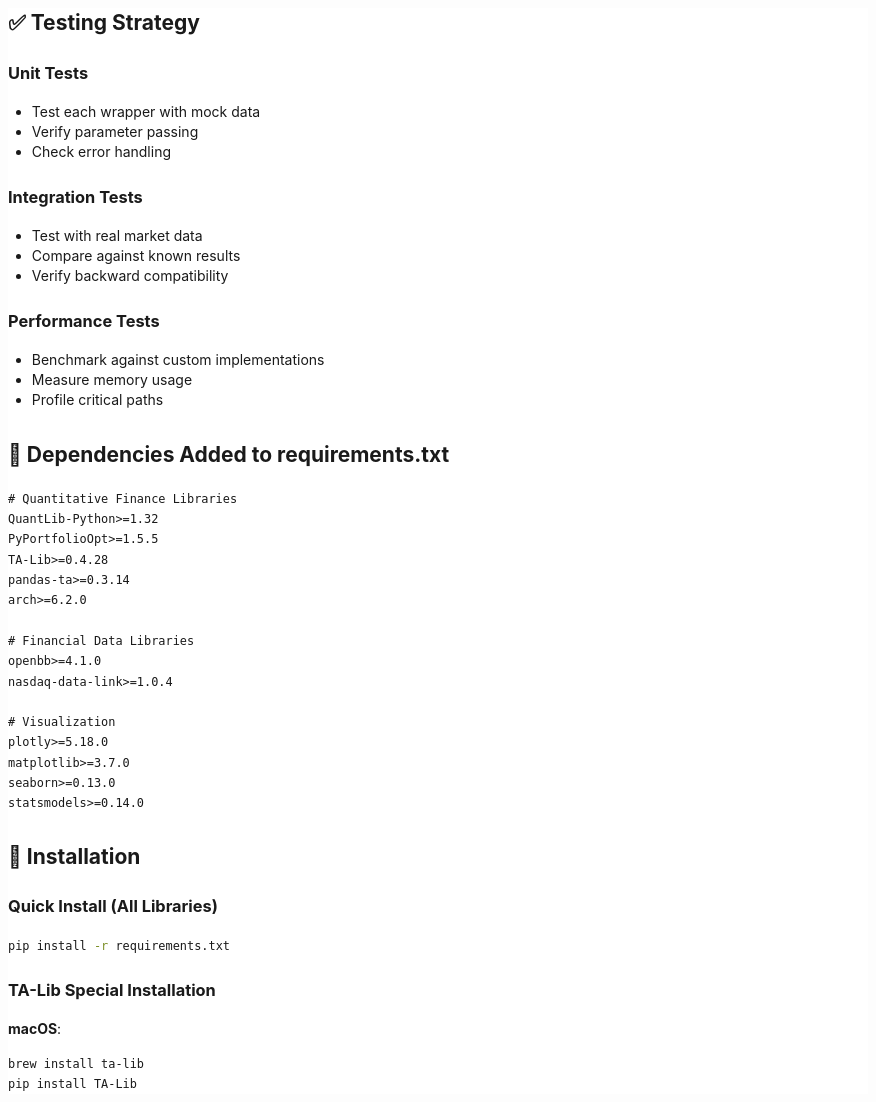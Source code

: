 ## ✅ Testing Strategy

### Unit Tests
- Test each wrapper with mock data
- Verify parameter passing
- Check error handling

### Integration Tests
- Test with real market data
- Compare against known results
- Verify backward compatibility

### Performance Tests
- Benchmark against custom implementations
- Measure memory usage
- Profile critical paths

## 📝 Dependencies Added to requirements.txt

```txt
# Quantitative Finance Libraries
QuantLib-Python>=1.32
PyPortfolioOpt>=1.5.5
TA-Lib>=0.4.28
pandas-ta>=0.3.14
arch>=6.2.0

# Financial Data Libraries  
openbb>=4.1.0
nasdaq-data-link>=1.0.4

# Visualization
plotly>=5.18.0
matplotlib>=3.7.0
seaborn>=0.13.0
statsmodels>=0.14.0
```

## 🚀 Installation

### Quick Install (All Libraries)
```bash
pip install -r requirements.txt
```

### TA-Lib Special Installation
**macOS**:
```bash
brew install ta-lib
pip install TA-Lib
```
